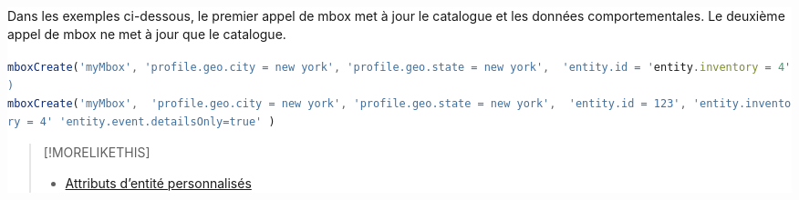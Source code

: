 Dans les exemples ci-dessous, le premier appel de mbox met à jour le catalogue et les données comportementales. Le deuxième appel de mbox ne met à jour que le catalogue.

```javascript
mboxCreate('myMbox', 'profile.geo.city = new york', 'profile.geo.state = new york',  'entity.id = 'entity.inventory = 4' )
mboxCreate('myMbox',  'profile.geo.city = new york', 'profile.geo.state = new york',  'entity.id = 123', 'entity.inventory = 4' 'entity.event.detailsOnly=true' )
```

>[!MORELIKETHIS]
>
>* [Attributs d’entité personnalisés](/help/main/c-recommendations/c-products/custom-entity-attributes.md#concept_E5CF39BCAC8140309A73828706288322)

